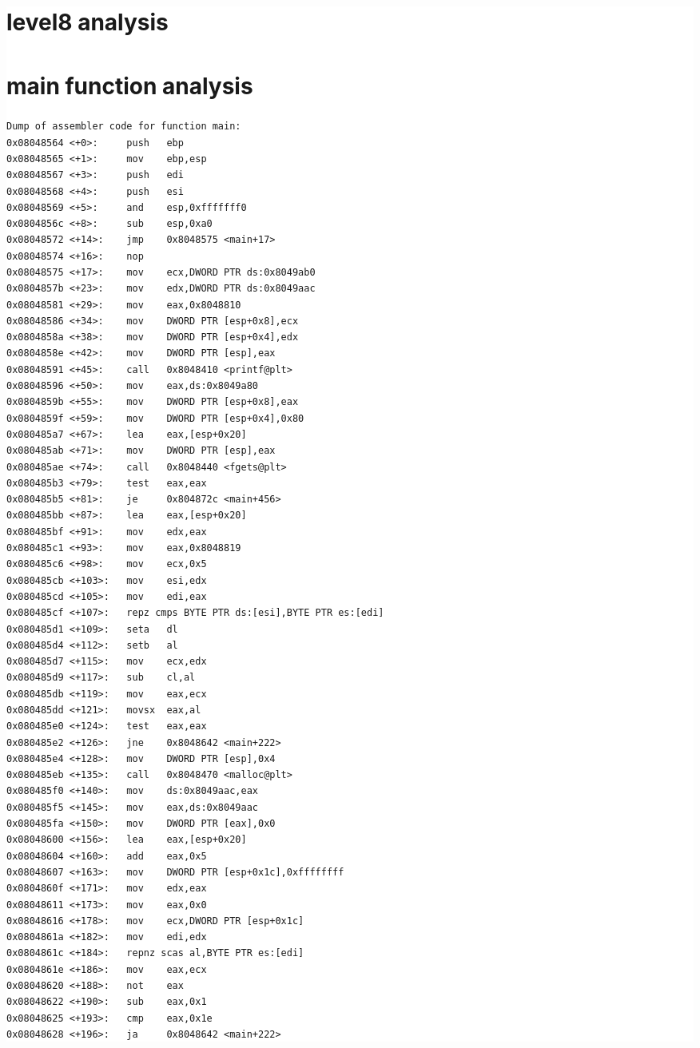 # level8 analysis

# main function analysis

    Dump of assembler code for function main:
    0x08048564 <+0>:     push   ebp
    0x08048565 <+1>:     mov    ebp,esp
    0x08048567 <+3>:     push   edi
    0x08048568 <+4>:     push   esi
    0x08048569 <+5>:     and    esp,0xfffffff0
    0x0804856c <+8>:     sub    esp,0xa0
    0x08048572 <+14>:    jmp    0x8048575 <main+17>
    0x08048574 <+16>:    nop
    0x08048575 <+17>:    mov    ecx,DWORD PTR ds:0x8049ab0
    0x0804857b <+23>:    mov    edx,DWORD PTR ds:0x8049aac
    0x08048581 <+29>:    mov    eax,0x8048810
    0x08048586 <+34>:    mov    DWORD PTR [esp+0x8],ecx
    0x0804858a <+38>:    mov    DWORD PTR [esp+0x4],edx
    0x0804858e <+42>:    mov    DWORD PTR [esp],eax
    0x08048591 <+45>:    call   0x8048410 <printf@plt>
    0x08048596 <+50>:    mov    eax,ds:0x8049a80
    0x0804859b <+55>:    mov    DWORD PTR [esp+0x8],eax
    0x0804859f <+59>:    mov    DWORD PTR [esp+0x4],0x80
    0x080485a7 <+67>:    lea    eax,[esp+0x20]
    0x080485ab <+71>:    mov    DWORD PTR [esp],eax
    0x080485ae <+74>:    call   0x8048440 <fgets@plt>
    0x080485b3 <+79>:    test   eax,eax
    0x080485b5 <+81>:    je     0x804872c <main+456>
    0x080485bb <+87>:    lea    eax,[esp+0x20]
    0x080485bf <+91>:    mov    edx,eax
    0x080485c1 <+93>:    mov    eax,0x8048819
    0x080485c6 <+98>:    mov    ecx,0x5
    0x080485cb <+103>:   mov    esi,edx
    0x080485cd <+105>:   mov    edi,eax
    0x080485cf <+107>:   repz cmps BYTE PTR ds:[esi],BYTE PTR es:[edi]
    0x080485d1 <+109>:   seta   dl
    0x080485d4 <+112>:   setb   al
    0x080485d7 <+115>:   mov    ecx,edx
    0x080485d9 <+117>:   sub    cl,al
    0x080485db <+119>:   mov    eax,ecx
    0x080485dd <+121>:   movsx  eax,al
    0x080485e0 <+124>:   test   eax,eax
    0x080485e2 <+126>:   jne    0x8048642 <main+222>
    0x080485e4 <+128>:   mov    DWORD PTR [esp],0x4
    0x080485eb <+135>:   call   0x8048470 <malloc@plt>
    0x080485f0 <+140>:   mov    ds:0x8049aac,eax
    0x080485f5 <+145>:   mov    eax,ds:0x8049aac
    0x080485fa <+150>:   mov    DWORD PTR [eax],0x0
    0x08048600 <+156>:   lea    eax,[esp+0x20]
    0x08048604 <+160>:   add    eax,0x5
    0x08048607 <+163>:   mov    DWORD PTR [esp+0x1c],0xffffffff
    0x0804860f <+171>:   mov    edx,eax
    0x08048611 <+173>:   mov    eax,0x0
    0x08048616 <+178>:   mov    ecx,DWORD PTR [esp+0x1c]
    0x0804861a <+182>:   mov    edi,edx
    0x0804861c <+184>:   repnz scas al,BYTE PTR es:[edi]
    0x0804861e <+186>:   mov    eax,ecx
    0x08048620 <+188>:   not    eax
    0x08048622 <+190>:   sub    eax,0x1
    0x08048625 <+193>:   cmp    eax,0x1e
    0x08048628 <+196>:   ja     0x8048642 <main+222>